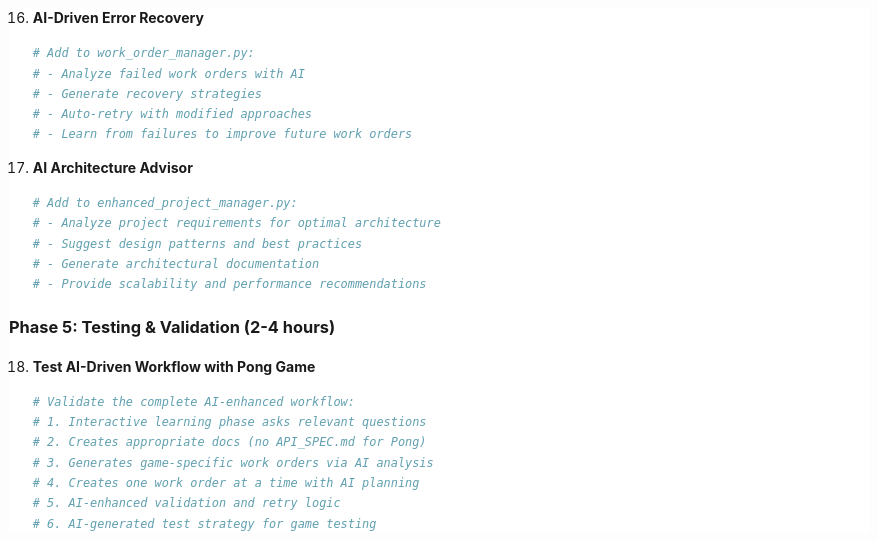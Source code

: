 16. **AI-Driven Error Recovery**
    ```python
    # Add to work_order_manager.py:
    # - Analyze failed work orders with AI
    # - Generate recovery strategies
    # - Auto-retry with modified approaches
    # - Learn from failures to improve future work orders
    ```

17. **AI Architecture Advisor**
    ```python
    # Add to enhanced_project_manager.py:
    # - Analyze project requirements for optimal architecture
    # - Suggest design patterns and best practices
    # - Generate architectural documentation
    # - Provide scalability and performance recommendations
    ```

### **Phase 5: Testing & Validation (2-4 hours)**

18. **Test AI-Driven Workflow with Pong Game**
    ```bash
    # Validate the complete AI-enhanced workflow:
    # 1. Interactive learning phase asks relevant questions
    # 2. Creates appropriate docs (no API_SPEC.md for Pong)
    # 3. Generates game-specific work orders via AI analysis
    # 4. Creates one work order at a time with AI planning
    # 5. AI-enhanced validation and retry logic
    # 6. AI-generated test strategy for game testing
    ```
